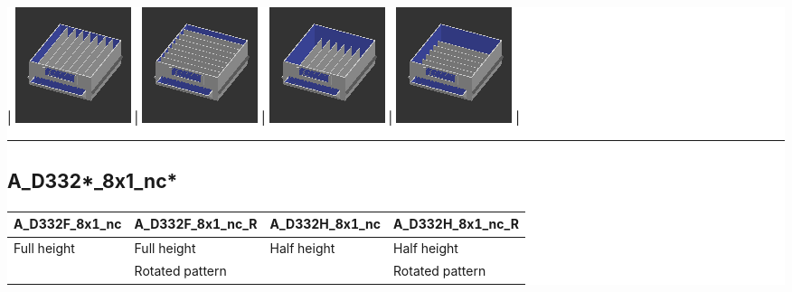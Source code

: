 | ![preview](png/A_D332F_8x1.png) | ![preview](png/A_D332F_8x1_R.png) | ![preview](png/A_D332H_8x1.png) | ![preview](png/A_D332H_8x1_R.png) | 


---
## A_D332*_8x1_nc*
| **A_D332F_8x1_nc** | **A_D332F_8x1_nc_R** | **A_D332H_8x1_nc** | **A_D332H_8x1_nc_R** | 
| --- | --- | --- | --- | 
| Full height | Full height | Half height | Half height | 
|  | Rotated pattern |  | Rotated pattern | 